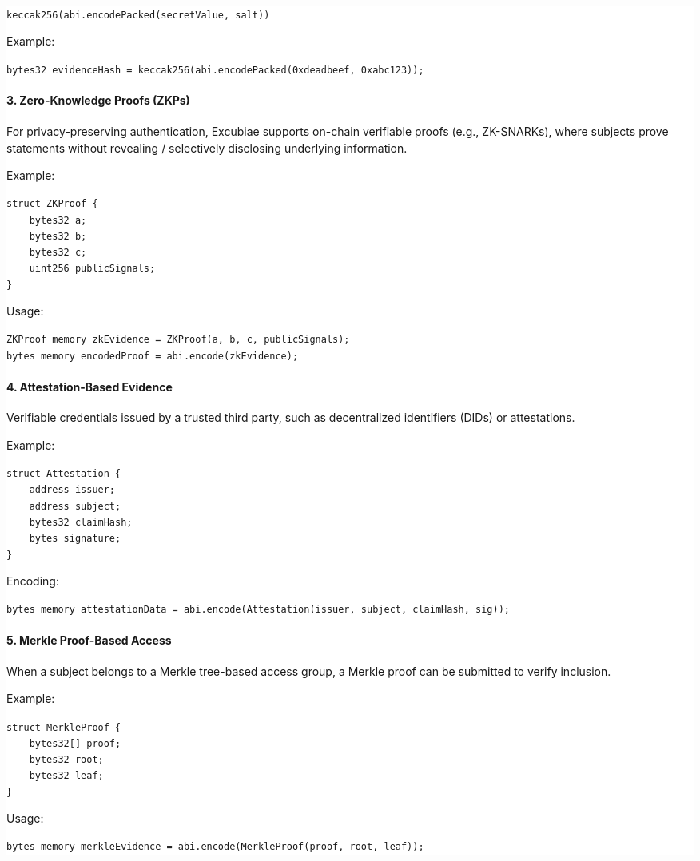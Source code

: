 ```solidity
keccak256(abi.encodePacked(secretValue, salt))
```
Example:
```solidity
bytes32 evidenceHash = keccak256(abi.encodePacked(0xdeadbeef, 0xabc123));
```

#### 3. Zero-Knowledge Proofs (ZKPs)
For privacy-preserving authentication, Excubiae supports on-chain verifiable proofs (e.g., ZK-SNARKs), where subjects prove statements without revealing / selectively disclosing underlying information.

Example:
```solidity
struct ZKProof {
    bytes32 a;
    bytes32 b;
    bytes32 c;
    uint256 publicSignals;
}
```
Usage:
```solidity
ZKProof memory zkEvidence = ZKProof(a, b, c, publicSignals);
bytes memory encodedProof = abi.encode(zkEvidence);
```

#### 4. Attestation-Based Evidence
Verifiable credentials issued by a trusted third party, such as decentralized identifiers (DIDs) or attestations.

Example:
```solidity
struct Attestation {
    address issuer;
    address subject;
    bytes32 claimHash;
    bytes signature;
}
```
Encoding:
```solidity
bytes memory attestationData = abi.encode(Attestation(issuer, subject, claimHash, sig));
```

#### 5. Merkle Proof-Based Access
When a subject belongs to a Merkle tree-based access group, a Merkle proof can be submitted to verify inclusion.

Example:
```solidity
struct MerkleProof {
    bytes32[] proof;
    bytes32 root;
    bytes32 leaf;
}
```
Usage:
```solidity
bytes memory merkleEvidence = abi.encode(MerkleProof(proof, root, leaf));
```
